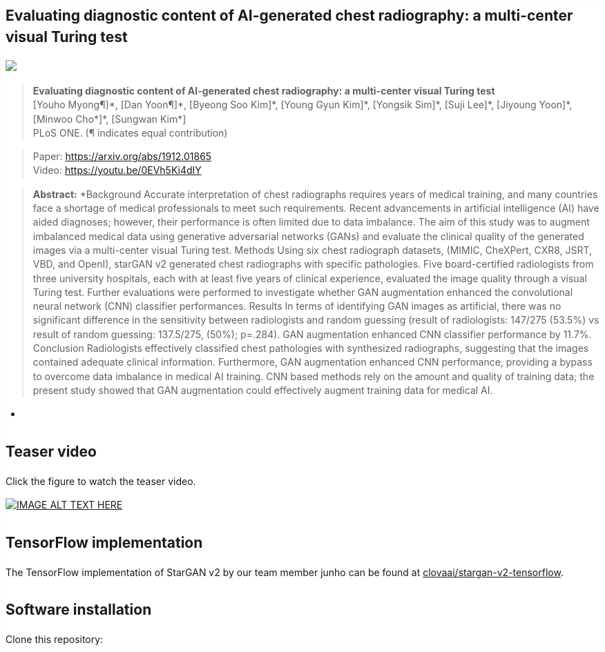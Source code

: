 
## Evaluating diagnostic content of AI-generated chest radiography: a multi-center visual Turing test

<p align="left"><img width="95%" src="assets/teaser.jpg" /></p>

> **Evaluating diagnostic content of AI-generated chest radiography: a multi-center visual Turing test**<br>
> [Youho Myong¶]\*, [Dan Yoon¶]\*, [Byeong Soo Kim]\*, [Young Gyun Kim]\*, [Yongsik Sim]\*, [Suji Lee]\*, [Jiyoung Yoon]\*, [Minwoo Cho*]\*, [Sungwan Kim*]<br>
> PLoS ONE. (¶ indicates equal contribution)<br>

> Paper: https://arxiv.org/abs/1912.01865<br>
> Video: https://youtu.be/0EVh5Ki4dIY<br>

> **Abstract:** *Background
Accurate interpretation of chest radiographs requires years of medical training, and many countries face a shortage of medical professionals to meet such requirements. Recent advancements in artificial intelligence (AI) have aided diagnoses; however, their performance is often limited due to data imbalance. The aim of this study was to augment imbalanced medical data using generative adversarial networks (GANs) and evaluate the clinical quality of the generated images via a multi-center visual Turing test.
Methods
Using six chest radiograph datasets, (MIMIC, CheXPert, CXR8, JSRT, VBD, and OpenI), starGAN v2 generated chest radiographs with specific pathologies. Five board-certified radiologists from three university hospitals, each with at least five years of clinical experience, evaluated the image quality through a visual Turing test. Further evaluations were performed to investigate whether GAN augmentation enhanced the convolutional neural network (CNN) classifier performances. 
Results
In terms of identifying GAN images as artificial, there was no significant difference in the sensitivity between radiologists and random guessing (result of radiologists: 147/275 (53.5%) vs result of random guessing: 137.5/275, (50%); p=.284). GAN augmentation enhanced CNN classifier performance by 11.7%. 
Conclusion
Radiologists effectively classified chest pathologies with synthesized radiographs, suggesting that the images contained adequate clinical information. Furthermore, GAN augmentation enhanced CNN performance, providing a bypass to overcome data imbalance in medical AI training. CNN based methods rely on the amount and quality of training data; the present study showed that GAN augmentation could effectively augment training data for medical AI.
*

## Teaser video
Click the figure to watch the teaser video. <br/>

[![IMAGE ALT TEXT HERE](assets/youtube_video.jpg)](https://youtu.be/0EVh5Ki4dIY)

## TensorFlow implementation
The TensorFlow implementation of StarGAN v2 by our team member junho can be found at [clovaai/stargan-v2-tensorflow](https://github.com/clovaai/stargan-v2-tensorflow).

## Software installation
Clone this repository:
